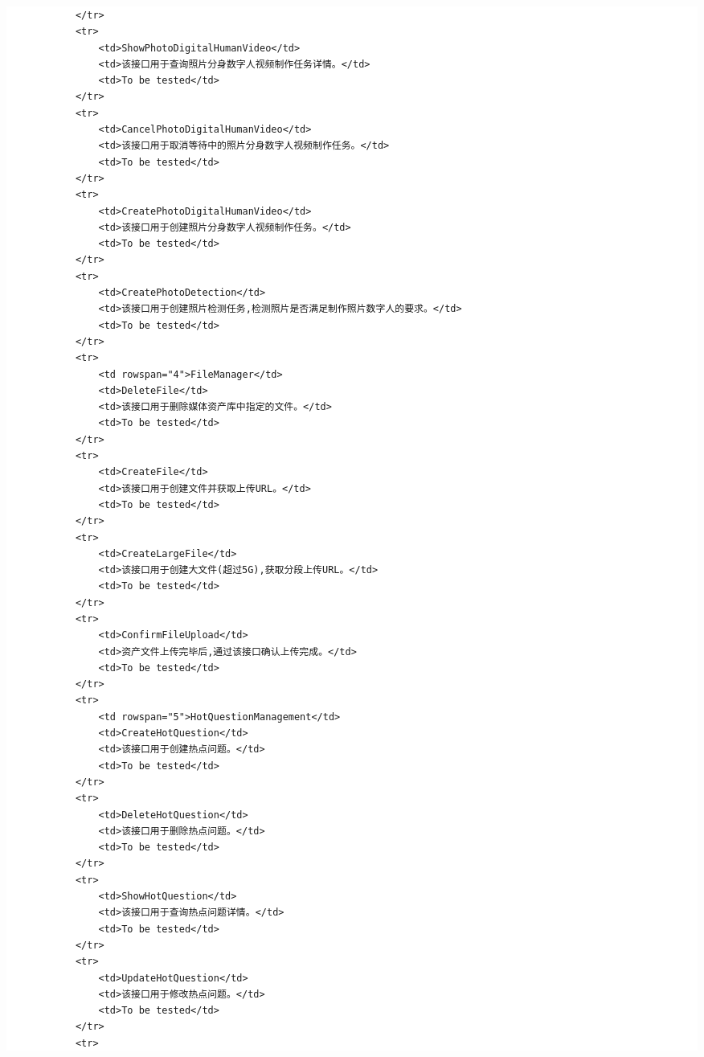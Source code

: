                 </tr>
                <tr>
                    <td>ShowPhotoDigitalHumanVideo</td>
                    <td>该接口用于查询照片分身数字人视频制作任务详情。</td>
                    <td>To be tested</td>
                </tr>
                <tr>
                    <td>CancelPhotoDigitalHumanVideo</td>
                    <td>该接口用于取消等待中的照片分身数字人视频制作任务。</td>
                    <td>To be tested</td>
                </tr>
                <tr>
                    <td>CreatePhotoDigitalHumanVideo</td>
                    <td>该接口用于创建照片分身数字人视频制作任务。</td>
                    <td>To be tested</td>
                </tr>
                <tr>
                    <td>CreatePhotoDetection</td>
                    <td>该接口用于创建照片检测任务,检测照片是否满足制作照片数字人的要求。</td>
                    <td>To be tested</td>
                </tr>
                <tr>
                    <td rowspan="4">FileManager</td>
                    <td>DeleteFile</td>
                    <td>该接口用于删除媒体资产库中指定的文件。</td>
                    <td>To be tested</td>
                </tr>
                <tr>
                    <td>CreateFile</td>
                    <td>该接口用于创建文件并获取上传URL。</td>
                    <td>To be tested</td>
                </tr>
                <tr>
                    <td>CreateLargeFile</td>
                    <td>该接口用于创建大文件(超过5G),获取分段上传URL。</td>
                    <td>To be tested</td>
                </tr>
                <tr>
                    <td>ConfirmFileUpload</td>
                    <td>资产文件上传完毕后,通过该接口确认上传完成。</td>
                    <td>To be tested</td>
                </tr>
                <tr>
                    <td rowspan="5">HotQuestionManagement</td>
                    <td>CreateHotQuestion</td>
                    <td>该接口用于创建热点问题。</td>
                    <td>To be tested</td>
                </tr>
                <tr>
                    <td>DeleteHotQuestion</td>
                    <td>该接口用于删除热点问题。</td>
                    <td>To be tested</td>
                </tr>
                <tr>
                    <td>ShowHotQuestion</td>
                    <td>该接口用于查询热点问题详情。</td>
                    <td>To be tested</td>
                </tr>
                <tr>
                    <td>UpdateHotQuestion</td>
                    <td>该接口用于修改热点问题。</td>
                    <td>To be tested</td>
                </tr>
                <tr>